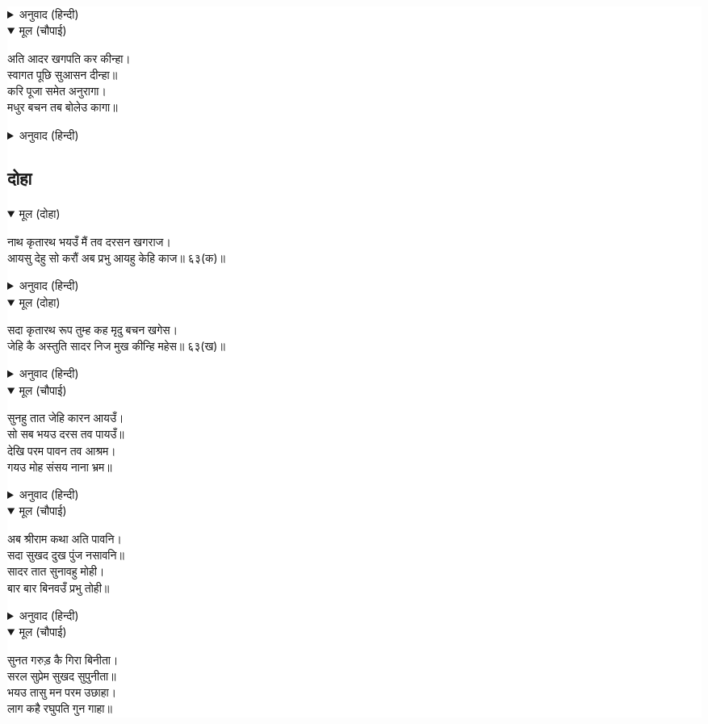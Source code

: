 <details><summary>अनुवाद (हिन्दी)</summary></details>

<details open><summary>मूल (चौपाई)</summary>

अति आदर खगपति कर कीन्हा।  
स्वागत पूछि सुआसन दीन्हा॥  
करि पूजा समेत अनुरागा।  
मधुर बचन तब बोलेउ कागा॥
</details>

<details><summary>अनुवाद (हिन्दी)</summary></details>

## दोहा


<details open><summary>मूल (दोहा)</summary>

नाथ कृतारथ भयउँ मैं तव दरसन खगराज।  
आयसु देहु सो करौं अब प्रभु आयहु केहि काज॥ ६३(क)॥
</details>

<details><summary>अनुवाद (हिन्दी)</summary></details>

<details open><summary>मूल (दोहा)</summary>

सदा कृतारथ रूप तुम्ह कह मृदु बचन खगेस।  
जेहि कै अस्तुति सादर निज मुख कीन्हि महेस॥ ६३(ख)॥
</details>

<details><summary>अनुवाद (हिन्दी)</summary></details>

<details open><summary>मूल (चौपाई)</summary>

सुनहु तात जेहि कारन आयउँ।  
सो सब भयउ दरस तव पायउँ॥  
देखि परम पावन तव आश्रम।  
गयउ मोह संसय नाना भ्रम॥
</details>

<details><summary>अनुवाद (हिन्दी)</summary></details>

<details open><summary>मूल (चौपाई)</summary>

अब श्रीराम कथा अति पावनि।  
सदा सुखद दुख पुंज नसावनि॥  
सादर तात सुनावहु मोही।  
बार बार बिनवउँ प्रभु तोही॥
</details>

<details><summary>अनुवाद (हिन्दी)</summary></details>

<details open><summary>मूल (चौपाई)</summary>

सुनत गरुड़ कै गिरा बिनीता।  
सरल सुप्रेम सुखद सुपुनीता॥  
भयउ तासु मन परम उछाहा।  
लाग कहै रघुपति गुन गाहा॥
</details>
